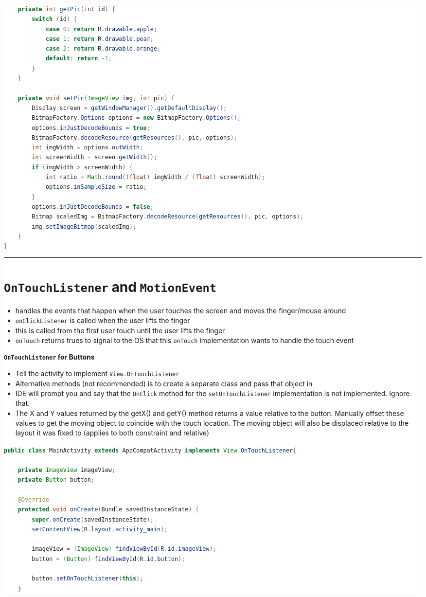 ```java
    private int getPic(int id) {
        switch (id) {
            case 0: return R.drawable.apple;
            case 1: return R.drawable.pear;
            case 2: return R.drawable.orange;
            default: return -1;
        }
    }

    private void setPic(ImageView img, int pic) {
        Display screen = getWindowManager().getDefaultDisplay();
        BitmapFactory.Options options = new BitmapFactory.Options();
        options.inJustDecodeBounds = true;
        BitmapFactory.decodeResource(getResources(), pic, options);
        int imgWidth = options.outWidth;
        int screenWidth = screen.getWidth();
        if (imgWidth > screenWidth) {
            int ratio = Math.round((float) imgWidth / (float) screenWidth);
            options.inSampleSize = ratio;
        }
        options.inJustDecodeBounds = false;
        Bitmap scaledImg = BitmapFactory.decodeResource(getResources(), pic, options);
        img.setImageBitmap(scaledImg);
    }
}
```

---
# `OnTouchListener` and `MotionEvent`

* handles the events that happen when the user touches the screen and moves the finger/mouse around
* `onClickListener` is called when the user lifts the finger
* this is called from the first user touch until the user lifts the finger
* `onTouch` returns trues to signal to the OS that this `onTouch` implementation wants to handle the touch event

**`OnTouchListener` for Buttons**
* Tell the activity to implement `View.OnTouchListener`
* Alternative methods (not recommended) is to create a separate class and pass that object in
* IDE will prompt you and say that the `OnClick` method for the `setOnTouchListener` implementation is not implemented. Ignore that.
* The X and Y values returned by the getX() and getY() method returns a value relative to the button. Manually offset these values to get the moving object to coincide with the touch location. The moving object will also be displaced relative to the layout it was fixed to (applies to both constraint and relative)
```java
public class MainActivity extends AppCompatActivity implements View.OnTouchListener{

    private ImageView imageView;
    private Button button;

    @Override
    protected void onCreate(Bundle savedInstanceState) {
        super.onCreate(savedInstanceState);
        setContentView(R.layout.activity_main);

        imageView = (ImageView) findViewById(R.id.imageView);
        button = (Button) findViewById(R.id.button);

        button.setOnTouchListener(this);
    }


```